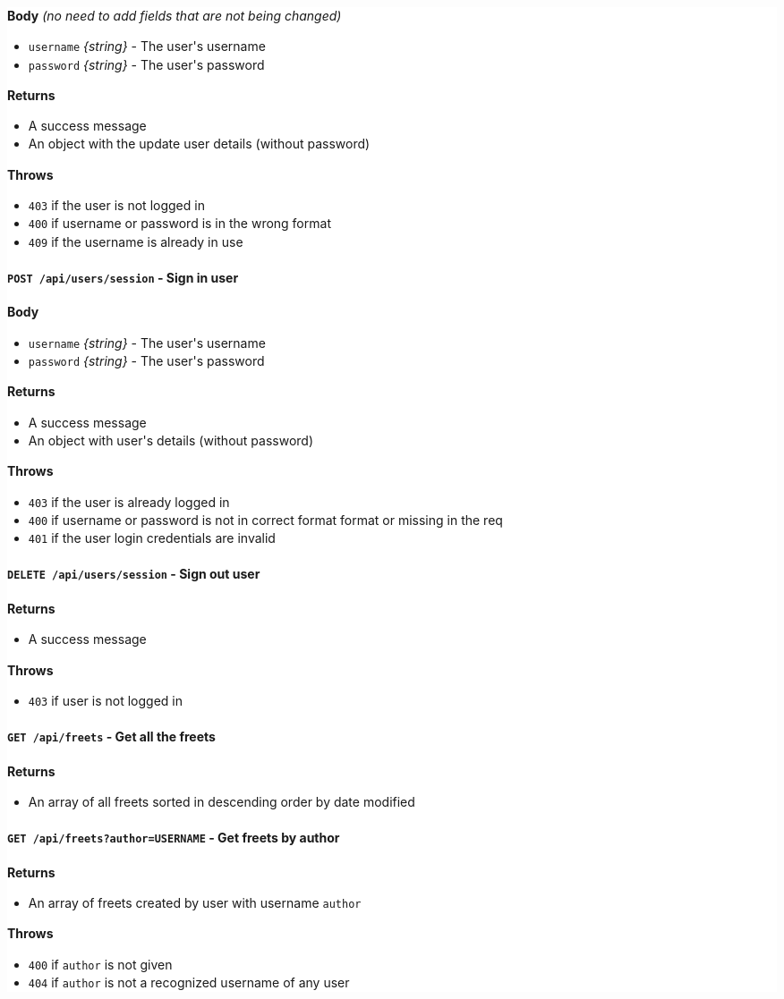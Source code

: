 **Body** _(no need to add fields that are not being changed)_

- `username` _{string}_ - The user's username
- `password` _{string}_ - The user's password

**Returns**

- A success message
- An object with the update user details (without password)

**Throws**

- `403` if the user is not logged in
- `400` if username or password is in the wrong format
- `409` if the username is already in use

#### `POST /api/users/session` - Sign in user

**Body**

- `username` _{string}_ - The user's username
- `password` _{string}_ - The user's password

**Returns**

- A success message
- An object with user's details (without password)

**Throws**

- `403` if the user is already logged in
- `400` if username or password is not in correct format format or missing in the req
- `401` if the user login credentials are invalid

#### `DELETE /api/users/session` - Sign out user

**Returns**

- A success message

**Throws**

- `403` if user is not logged in

#### `GET /api/freets` - Get all the freets

**Returns**

- An array of all freets sorted in descending order by date modified

#### `GET /api/freets?author=USERNAME` - Get freets by author

**Returns**

- An array of freets created by user with username `author`

**Throws**

- `400` if `author` is not given
- `404` if `author` is not a recognized username of any user
